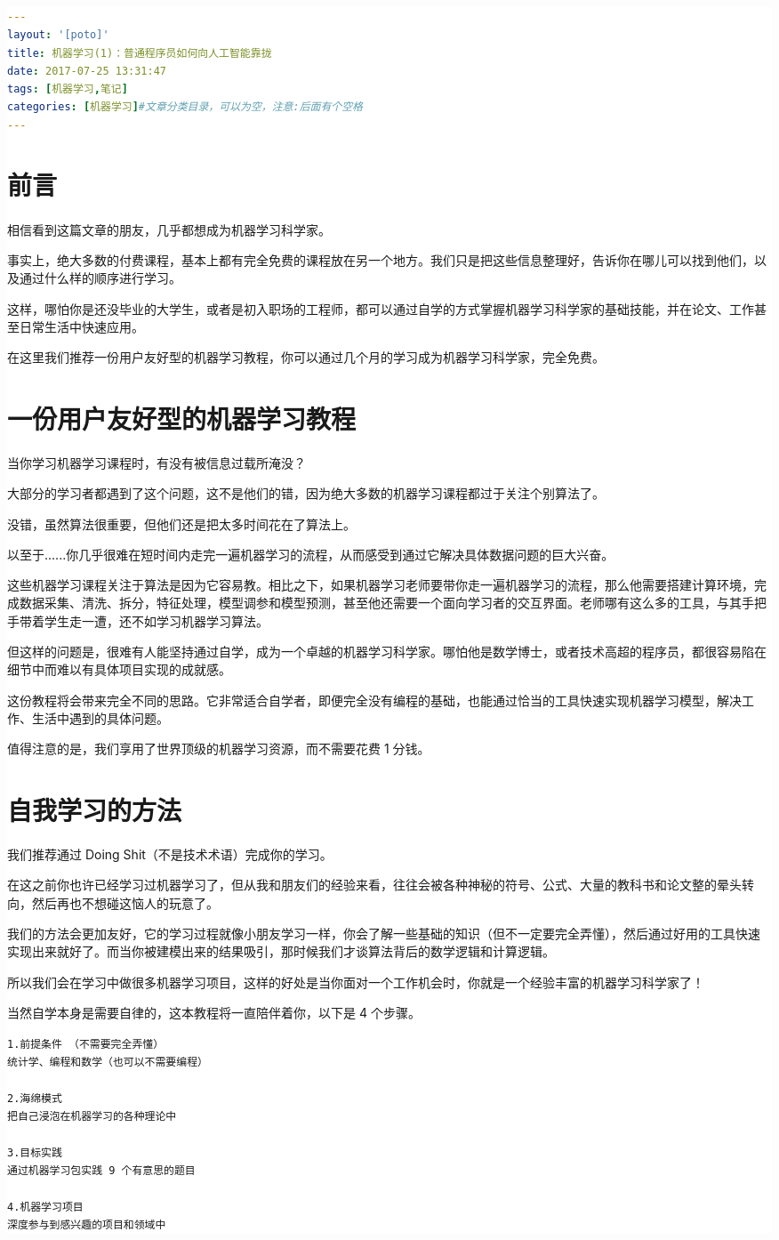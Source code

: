 ```yaml
---
layout: '[poto]'
title: 机器学习(1)：普通程序员如何向人工智能靠拢
date: 2017-07-25 13:31:47
tags: [机器学习,笔记]
categories: [机器学习]#文章分类目录，可以为空，注意:后面有个空格
---
```

# 前言

相信看到这篇文章的朋友，几乎都想成为机器学习科学家。

事实上，绝大多数的付费课程，基本上都有完全免费的课程放在另一个地方。我们只是把这些信息整理好，告诉你在哪儿可以找到他们，以及通过什么样的顺序进行学习。

这样，哪怕你是还没毕业的大学生，或者是初入职场的工程师，都可以通过自学的方式掌握机器学习科学家的基础技能，并在论文、工作甚至日常生活中快速应用。

在这里我们推荐一份用户友好型的机器学习教程，你可以通过几个月的学习成为机器学习科学家，完全免费。

# 一份用户友好型的机器学习教程

当你学习机器学习课程时，有没有被信息过载所淹没？

大部分的学习者都遇到了这个问题，这不是他们的错，因为绝大多数的机器学习课程都过于关注个别算法了。 

没错，虽然算法很重要，但他们还是把太多时间花在了算法上。 

以至于......你几乎很难在短时间内走完一遍机器学习的流程，从而感受到通过它解决具体数据问题的巨大兴奋。

这些机器学习课程关注于算法是因为它容易教。相比之下，如果机器学习老师要带你走一遍机器学习的流程，那么他需要搭建计算环境，完成数据采集、清洗、拆分，特征处理，模型调参和模型预测，甚至他还需要一个面向学习者的交互界面。老师哪有这么多的工具，与其手把手带着学生走一遭，还不如学习机器学习算法。 

但这样的问题是，很难有人能坚持通过自学，成为一个卓越的机器学习科学家。哪怕他是数学博士，或者技术高超的程序员，都很容易陷在细节中而难以有具体项目实现的成就感。 

这份教程将会带来完全不同的思路。它非常适合自学者，即便完全没有编程的基础，也能通过恰当的工具快速实现机器学习模型，解决工作、生活中遇到的具体问题。

值得注意的是，我们享用了世界顶级的机器学习资源，而不需要花费 1 分钱。 

# 自我学习的方法

我们推荐通过 Doing Shit（不是技术术语）完成你的学习。

在这之前你也许已经学习过机器学习了，但从我和朋友们的经验来看，往往会被各种神秘的符号、公式、大量的教科书和论文整的晕头转向，然后再也不想碰这恼人的玩意了。

我们的方法会更加友好，它的学习过程就像小朋友学习一样，你会了解一些基础的知识（但不一定要完全弄懂），然后通过好用的工具快速实现出来就好了。而当你被建模出来的结果吸引，那时候我们才谈算法背后的数学逻辑和计算逻辑。

所以我们会在学习中做很多机器学习项目，这样的好处是当你面对一个工作机会时，你就是一个经验丰富的机器学习科学家了！

当然自学本身是需要自律的，这本教程将一直陪伴着你，以下是 4 个步骤。
```bash
1.前提条件 （不需要完全弄懂）
统计学、编程和数学（也可以不需要编程） 

2.海绵模式 
把自己浸泡在机器学习的各种理论中 

3.目标实践 
通过机器学习包实践 9 个有意思的题目 

4.机器学习项目 
深度参与到感兴趣的项目和领域中
```
